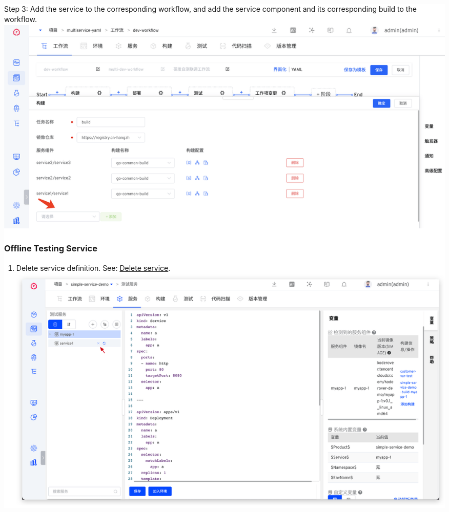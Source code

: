 Step 3: Add the service to the corresponding workflow, and add the service component and its corresponding build to the workflow.
![Business operation and maintenance operations](../../_images/daily_admin_4.png)

### Offline Testing Service

1. Delete service definition. See: [Delete service](/en/Zadig%20v3.4/project/service/k8s/#%E5%88%A0%E9%99%A4%E6%9C%8D%E5%8A%A1).
![Business operation and maintenance operations](../../_images/daily_admin_5.png)

